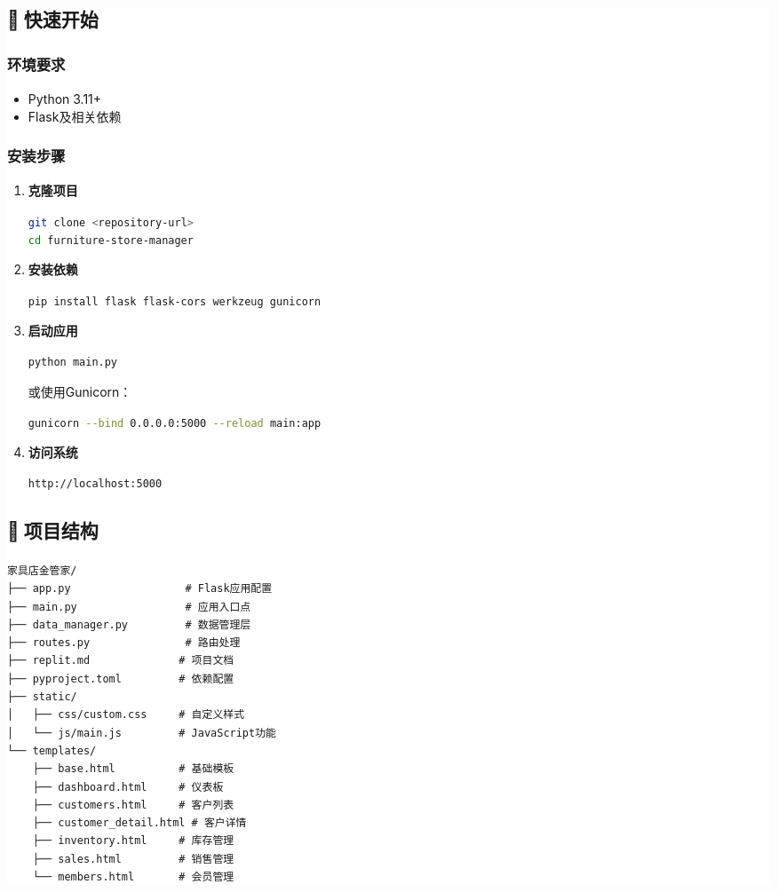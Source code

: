 ## 🚀 快速开始

### 环境要求
- Python 3.11+
- Flask及相关依赖

### 安装步骤

1. **克隆项目**
   ```bash
   git clone <repository-url>
   cd furniture-store-manager
   ```

2. **安装依赖**
   ```bash
   pip install flask flask-cors werkzeug gunicorn
   ```

3. **启动应用**
   ```bash
   python main.py
   ```
   或使用Gunicorn：
   ```bash
   gunicorn --bind 0.0.0.0:5000 --reload main:app
   ```

4. **访问系统**
   ```
   http://localhost:5000
   ```

## 📁 项目结构

```
家具店金管家/
├── app.py                  # Flask应用配置
├── main.py                 # 应用入口点
├── data_manager.py         # 数据管理层
├── routes.py               # 路由处理
├── replit.md              # 项目文档
├── pyproject.toml         # 依赖配置
├── static/
│   ├── css/custom.css     # 自定义样式
│   └── js/main.js         # JavaScript功能
└── templates/
    ├── base.html          # 基础模板
    ├── dashboard.html     # 仪表板
    ├── customers.html     # 客户列表
    ├── customer_detail.html # 客户详情
    ├── inventory.html     # 库存管理
    ├── sales.html         # 销售管理
    └── members.html       # 会员管理
```
